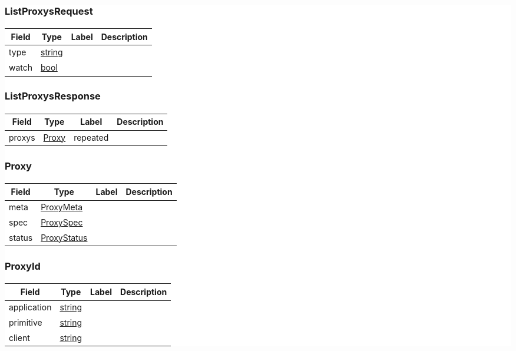 




<a name="atomix-runtime-v1-ListProxysRequest"></a>

### ListProxysRequest



| Field | Type | Label | Description |
| ----- | ---- | ----- | ----------- |
| type | [string](#string) |  |  |
| watch | [bool](#bool) |  |  |






<a name="atomix-runtime-v1-ListProxysResponse"></a>

### ListProxysResponse



| Field | Type | Label | Description |
| ----- | ---- | ----- | ----------- |
| proxys | [Proxy](#atomix-runtime-v1-Proxy) | repeated |  |






<a name="atomix-runtime-v1-Proxy"></a>

### Proxy



| Field | Type | Label | Description |
| ----- | ---- | ----- | ----------- |
| meta | [ProxyMeta](#atomix-runtime-v1-ProxyMeta) |  |  |
| spec | [ProxySpec](#atomix-runtime-v1-ProxySpec) |  |  |
| status | [ProxyStatus](#atomix-runtime-v1-ProxyStatus) |  |  |






<a name="atomix-runtime-v1-ProxyId"></a>

### ProxyId



| Field | Type | Label | Description |
| ----- | ---- | ----- | ----------- |
| application | [string](#string) |  |  |
| primitive | [string](#string) |  |  |
| client | [string](#string) |  |  |
